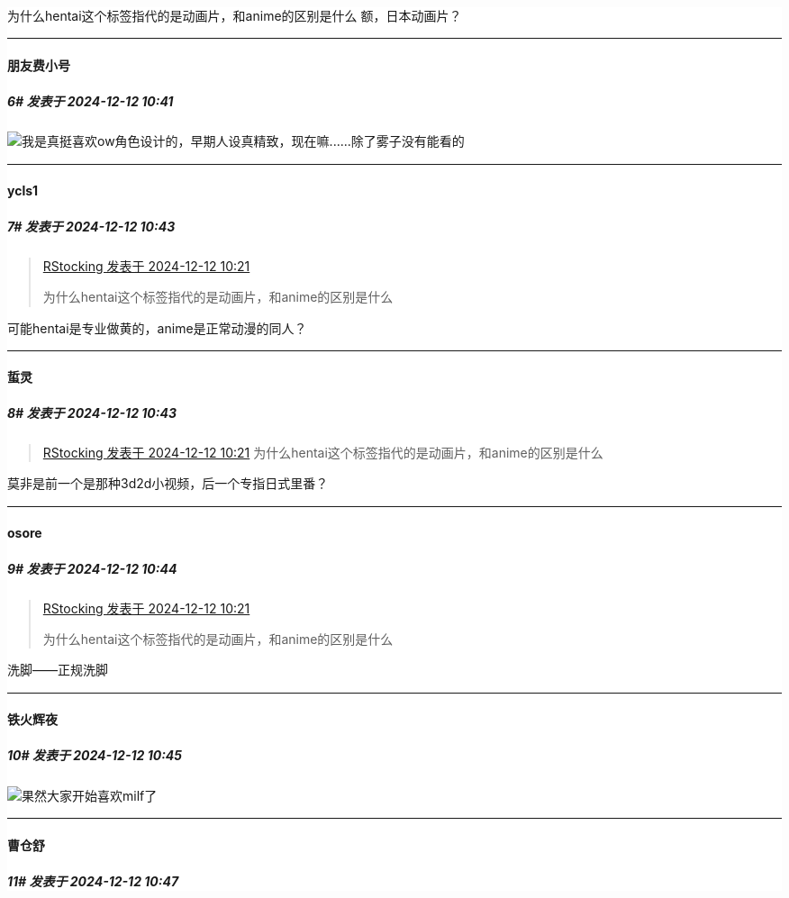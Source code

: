 为什么hentai这个标签指代的是动画片，和anime的区别是什么</blockquote>
额，日本动画片？

*****

####  朋友费小号  
##### 6#       发表于 2024-12-12 10:41

<img src="https://static.saraba1st.com/image/smiley/face2017/009.gif" referrerpolicy="no-referrer">我是真挺喜欢ow角色设计的，早期人设真精致，现在嘛......除了雾子没有能看的

*****

####  ycls1  
##### 7#       发表于 2024-12-12 10:43

<blockquote><a href="httphttps://bbs.saraba1st.com/2b/forum.php?mod=redirect&amp;goto=findpost&amp;pid=66902990&amp;ptid=2210234" target="_blank">RStocking 发表于 2024-12-12 10:21</a>

为什么hentai这个标签指代的是动画片，和anime的区别是什么</blockquote>
可能hentai是专业做黄的，anime是正常动漫的同人？

*****

####  蜇灵  
##### 8#       发表于 2024-12-12 10:43

<blockquote><a href="httphttps://bbs.saraba1st.com/2b/forum.php?mod=redirect&amp;goto=findpost&amp;pid=66902990&amp;ptid=2210234" target="_blank">RStocking 发表于 2024-12-12 10:21</a>
为什么hentai这个标签指代的是动画片，和anime的区别是什么</blockquote>
莫非是前一个是那种3d2d小视频，后一个专指日式里番？

*****

####  osore  
##### 9#       发表于 2024-12-12 10:44

<blockquote><a href="httphttps://bbs.saraba1st.com/2b/forum.php?mod=redirect&amp;goto=findpost&amp;pid=66902990&amp;ptid=2210234" target="_blank">RStocking 发表于 2024-12-12 10:21</a>

为什么hentai这个标签指代的是动画片，和anime的区别是什么</blockquote>
洗脚——正规洗脚

*****

####  铁火辉夜  
##### 10#       发表于 2024-12-12 10:45

<img src="https://static.saraba1st.com/image/smiley/face2017/050.png" referrerpolicy="no-referrer">果然大家开始喜欢milf了

*****

####  曹仓舒  
##### 11#       发表于 2024-12-12 10:47
